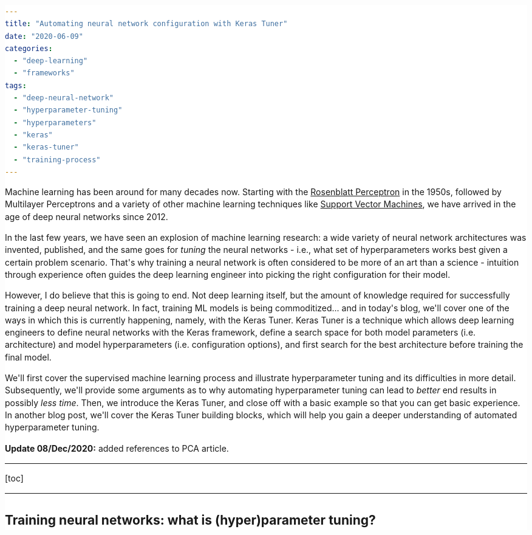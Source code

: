 ```yaml
---
title: "Automating neural network configuration with Keras Tuner"
date: "2020-06-09"
categories:
  - "deep-learning"
  - "frameworks"
tags:
  - "deep-neural-network"
  - "hyperparameter-tuning"
  - "hyperparameters"
  - "keras"
  - "keras-tuner"
  - "training-process"
---
```


Machine learning has been around for many decades now. Starting with the [Rosenblatt Perceptron](https://www.machinecurve.com/index.php/2019/07/23/linking-maths-and-intuition-rosenblatts-perceptron-in-python/) in the 1950s, followed by Multilayer Perceptrons and a variety of other machine learning techniques like [Support Vector Machines](https://www.machinecurve.com/index.php/2020/05/03/creating-a-simple-binary-svm-classifier-with-python-and-scikit-learn/), we have arrived in the age of deep neural networks since 2012.

In the last few years, we have seen an explosion of machine learning research: a wide variety of neural network architectures was invented, published, and the same goes for _tuning_ the neural networks - i.e., what set of hyperparameters works best given a certain problem scenario. That's why training a neural network is often considered to be more of an art than a science - intuition through experience often guides the deep learning engineer into picking the right configuration for their model.

However, I do believe that this is going to end. Not deep learning itself, but the amount of knowledge required for successfully training a deep neural network. In fact, training ML models is being commoditized... and in today's blog, we'll cover one of the ways in which this is currently happening, namely, with the Keras Tuner. Keras Tuner is a technique which allows deep learning engineers to define neural networks with the Keras framework, define a search space for both model parameters (i.e. architecture) and model hyperparameters (i.e. configuration options), and first search for the best architecture before training the final model.

We'll first cover the supervised machine learning process and illustrate hyperparameter tuning and its difficulties in more detail. Subsequently, we'll provide some arguments as to why automating hyperparameter tuning can lead to _better_ end results in possibly _less time_. Then, we introduce the Keras Tuner, and close off with a basic example so that you can get basic experience. In another blog post, we'll cover the Keras Tuner building blocks, which will help you gain a deeper understanding of automated hyperparameter tuning.

**Update 08/Dec/2020:** added references to PCA article.

* * *

\[toc\]

* * *

## Training neural networks: what is (hyper)parameter tuning?
